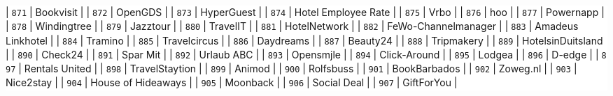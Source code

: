 | `871` | Bookvisit |
| `872` | OpenGDS |
| `873` | HyperGuest |
| `874` | Hotel Employee Rate |
| `875` | Vrbo |
| `876` | hoo |
| `877` | Powernapp |
| `878` | Windingtree |
| `879` | Jazztour |
| `880` | TravelIT |
| `881` | HotelNetwork |
| `882` | FeWo-Channelmanager |
| `883` | Amadeus Linkhotel |
| `884` | Tramino |
| `885` | Travelcircus |
| `886` | Daydreams |
| `887` | Beauty24 |
| `888` | Tripmakery |
| `889` | HotelsinDuitsland |
| `890` | Check24 |
| `891` | Spar Mit |
| `892` | Urlaub ABC |
| `893` | Opensmjle |
| `894` | Click-Around |
| `895` | Lodgea |
| `896` | D-edge |
| `897` | Rentals United |
| `898` | TravelStaytion |
| `899` | Animod |
| `900` | Rolfsbuss |
| `901` | BookBarbados |
| `902` | Zoweg.nl |
| `903` | Nice2stay |
| `904` | House of Hideaways |
| `905` | Moonback |
| `906` | Social Deal |
| `907` | GiftForYou |
